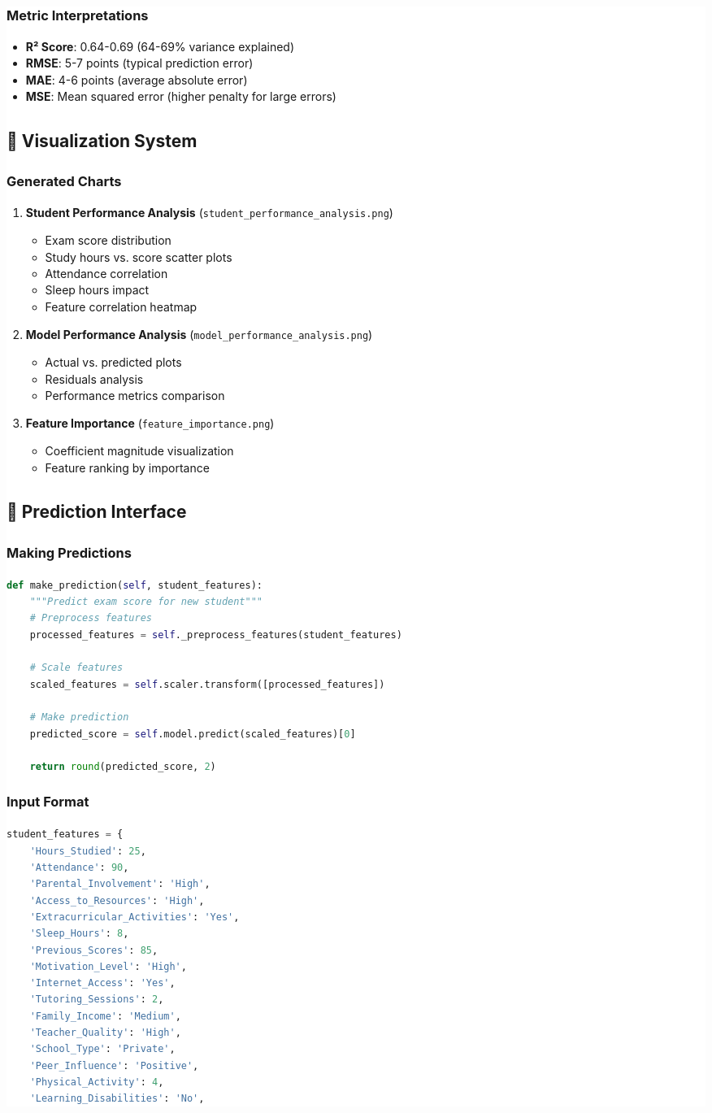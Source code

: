 ### Metric Interpretations
- **R² Score**: 0.64-0.69 (64-69% variance explained)
- **RMSE**: 5-7 points (typical prediction error)
- **MAE**: 4-6 points (average absolute error)
- **MSE**: Mean squared error (higher penalty for large errors)

## 🎨 Visualization System

### Generated Charts
1. **Student Performance Analysis** (`student_performance_analysis.png`)
   - Exam score distribution
   - Study hours vs. score scatter plots
   - Attendance correlation
   - Sleep hours impact
   - Feature correlation heatmap

2. **Model Performance Analysis** (`model_performance_analysis.png`)
   - Actual vs. predicted plots
   - Residuals analysis
   - Performance metrics comparison

3. **Feature Importance** (`feature_importance.png`)
   - Coefficient magnitude visualization
   - Feature ranking by importance

## 🔮 Prediction Interface

### Making Predictions
```python
def make_prediction(self, student_features):
    """Predict exam score for new student"""
    # Preprocess features
    processed_features = self._preprocess_features(student_features)
    
    # Scale features
    scaled_features = self.scaler.transform([processed_features])
    
    # Make prediction
    predicted_score = self.model.predict(scaled_features)[0]
    
    return round(predicted_score, 2)
```

### Input Format
```python
student_features = {
    'Hours_Studied': 25,
    'Attendance': 90,
    'Parental_Involvement': 'High',
    'Access_to_Resources': 'High',
    'Extracurricular_Activities': 'Yes',
    'Sleep_Hours': 8,
    'Previous_Scores': 85,
    'Motivation_Level': 'High',
    'Internet_Access': 'Yes',
    'Tutoring_Sessions': 2,
    'Family_Income': 'Medium',
    'Teacher_Quality': 'High',
    'School_Type': 'Private',
    'Peer_Influence': 'Positive',
    'Physical_Activity': 4,
    'Learning_Disabilities': 'No',
```